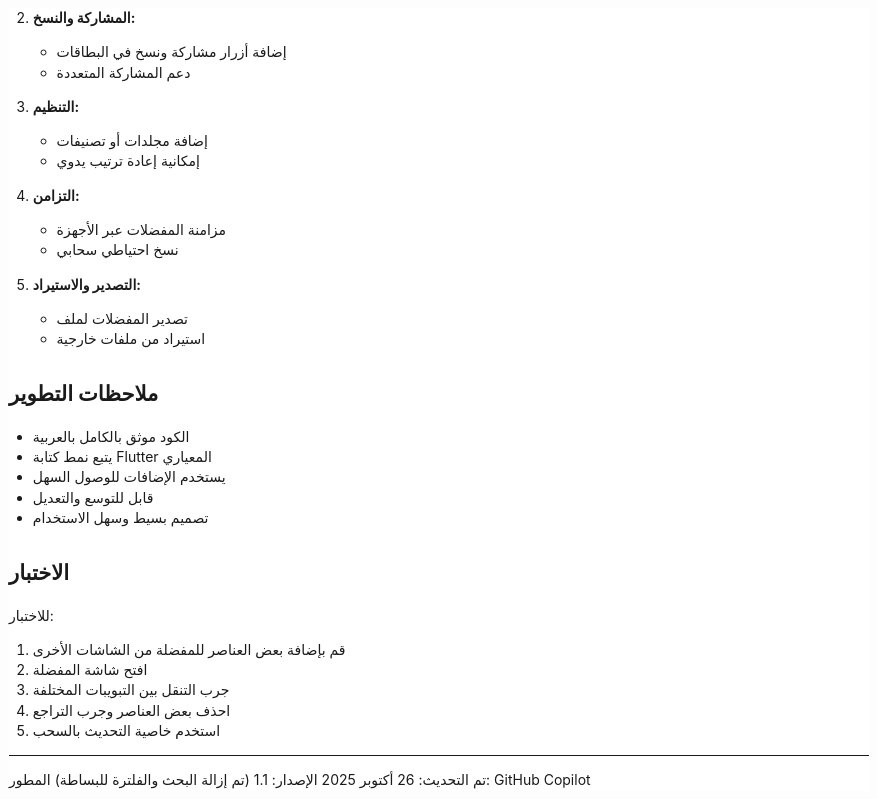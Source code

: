 2. **المشاركة والنسخ:**
   - إضافة أزرار مشاركة ونسخ في البطاقات
   - دعم المشاركة المتعددة

3. **التنظيم:**
   - إضافة مجلدات أو تصنيفات
   - إمكانية إعادة ترتيب يدوي

4. **التزامن:**
   - مزامنة المفضلات عبر الأجهزة
   - نسخ احتياطي سحابي

5. **التصدير والاستيراد:**
   - تصدير المفضلات لملف
   - استيراد من ملفات خارجية

## ملاحظات التطوير

- الكود موثق بالكامل بالعربية
- يتبع نمط كتابة Flutter المعياري
- يستخدم الإضافات للوصول السهل
- قابل للتوسع والتعديل
- تصميم بسيط وسهل الاستخدام

## الاختبار

للاختبار:
1. قم بإضافة بعض العناصر للمفضلة من الشاشات الأخرى
2. افتح شاشة المفضلة
3. جرب التنقل بين التبويبات المختلفة
4. احذف بعض العناصر وجرب التراجع
5. استخدم خاصية التحديث بالسحب

---

تم التحديث: 26 أكتوبر 2025
الإصدار: 1.1 (تم إزالة البحث والفلترة للبساطة)
المطور: GitHub Copilot
